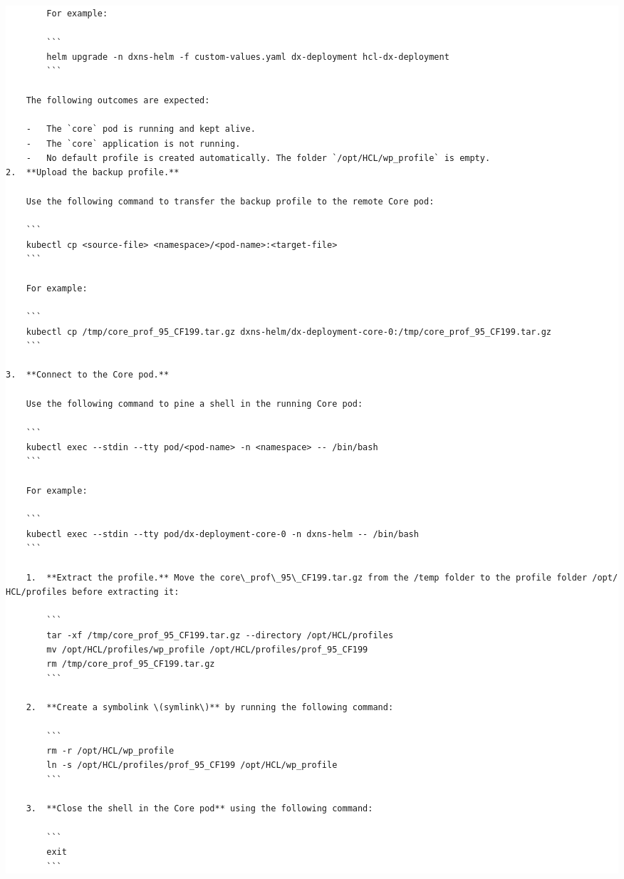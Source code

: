             For example:

            ```
            helm upgrade -n dxns-helm -f custom-values.yaml dx-deployment hcl-dx-deployment
            ```

        The following outcomes are expected:

        -   The `core` pod is running and kept alive.
        -   The `core` application is not running.
        -   No default profile is created automatically. The folder `/opt/HCL/wp_profile` is empty.
    2.  **Upload the backup profile.**

        Use the following command to transfer the backup profile to the remote Core pod:

        ```
        kubectl cp <source-file> <namespace>/<pod-name>:<target-file>
        ```

        For example:

        ```
        kubectl cp /tmp/core_prof_95_CF199.tar.gz dxns-helm/dx-deployment-core-0:/tmp/core_prof_95_CF199.tar.gz
        ```

    3.  **Connect to the Core pod.**

        Use the following command to pine a shell in the running Core pod:

        ```
        kubectl exec --stdin --tty pod/<pod-name> -n <namespace> -- /bin/bash
        ```

        For example:

        ```
        kubectl exec --stdin --tty pod/dx-deployment-core-0 -n dxns-helm -- /bin/bash
        ```

        1.  **Extract the profile.** Move the core\_prof\_95\_CF199.tar.gz from the /temp folder to the profile folder /opt/HCL/profiles before extracting it:

            ```
            tar -xf /tmp/core_prof_95_CF199.tar.gz --directory /opt/HCL/profiles
            mv /opt/HCL/profiles/wp_profile /opt/HCL/profiles/prof_95_CF199
            rm /tmp/core_prof_95_CF199.tar.gz
            ```

        2.  **Create a symbolink \(symlink\)** by running the following command:

            ```
            rm -r /opt/HCL/wp_profile
            ln -s /opt/HCL/profiles/prof_95_CF199 /opt/HCL/wp_profile
            ```

        3.  **Close the shell in the Core pod** using the following command:

            ```
            exit
            ```
